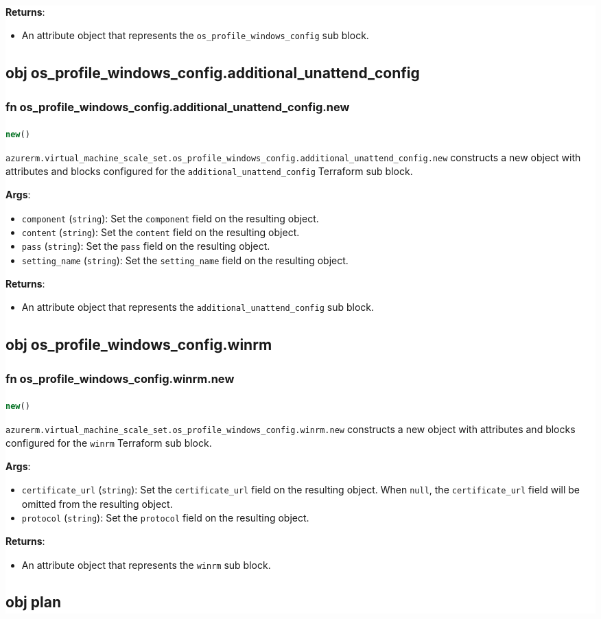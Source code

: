 **Returns**:
  - An attribute object that represents the `os_profile_windows_config` sub block.


## obj os_profile_windows_config.additional_unattend_config



### fn os_profile_windows_config.additional_unattend_config.new

```ts
new()
```


`azurerm.virtual_machine_scale_set.os_profile_windows_config.additional_unattend_config.new` constructs a new object with attributes and blocks configured for the `additional_unattend_config`
Terraform sub block.



**Args**:
  - `component` (`string`): Set the `component` field on the resulting object.
  - `content` (`string`): Set the `content` field on the resulting object.
  - `pass` (`string`): Set the `pass` field on the resulting object.
  - `setting_name` (`string`): Set the `setting_name` field on the resulting object.

**Returns**:
  - An attribute object that represents the `additional_unattend_config` sub block.


## obj os_profile_windows_config.winrm



### fn os_profile_windows_config.winrm.new

```ts
new()
```


`azurerm.virtual_machine_scale_set.os_profile_windows_config.winrm.new` constructs a new object with attributes and blocks configured for the `winrm`
Terraform sub block.



**Args**:
  - `certificate_url` (`string`): Set the `certificate_url` field on the resulting object. When `null`, the `certificate_url` field will be omitted from the resulting object.
  - `protocol` (`string`): Set the `protocol` field on the resulting object.

**Returns**:
  - An attribute object that represents the `winrm` sub block.


## obj plan
